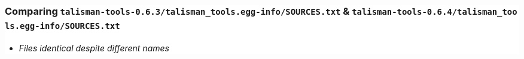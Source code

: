 ### Comparing `talisman-tools-0.6.3/talisman_tools.egg-info/SOURCES.txt` & `talisman-tools-0.6.4/talisman_tools.egg-info/SOURCES.txt`

 * *Files identical despite different names*

